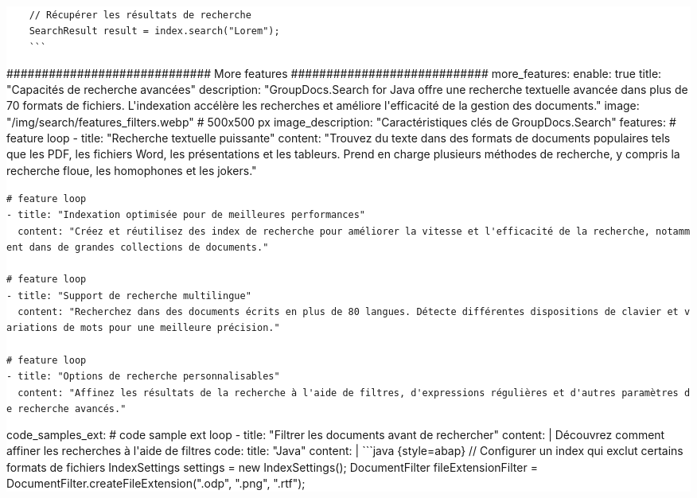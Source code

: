         // Récupérer les résultats de recherche
        SearchResult result = index.search("Lorem");
        ```            

############################# More features ############################
more_features:
  enable: true
  title: "Capacités de recherche avancées"
  description: "GroupDocs.Search for Java offre une recherche textuelle avancée dans plus de 70 formats de fichiers. L'indexation accélère les recherches et améliore l'efficacité de la gestion des documents."
  image: "/img/search/features_filters.webp" # 500x500 px
  image_description: "Caractéristiques clés de GroupDocs.Search"
  features:
    # feature loop
    - title: "Recherche textuelle puissante"
      content: "Trouvez du texte dans des formats de documents populaires tels que les PDF, les fichiers Word, les présentations et les tableurs. Prend en charge plusieurs méthodes de recherche, y compris la recherche floue, les homophones et les jokers."

    # feature loop
    - title: "Indexation optimisée pour de meilleures performances"
      content: "Créez et réutilisez des index de recherche pour améliorer la vitesse et l'efficacité de la recherche, notamment dans de grandes collections de documents."

    # feature loop
    - title: "Support de recherche multilingue"
      content: "Recherchez dans des documents écrits en plus de 80 langues. Détecte différentes dispositions de clavier et variations de mots pour une meilleure précision."

    # feature loop
    - title: "Options de recherche personnalisables"
      content: "Affinez les résultats de la recherche à l'aide de filtres, d'expressions régulières et d'autres paramètres de recherche avancés."
      
  code_samples_ext:
    # code sample ext loop
    - title: "Filtrer les documents avant de rechercher"
      content: |
        Découvrez comment affiner les recherches à l'aide de filtres
      code:
        title: "Java"
        content: |
          ```java {style=abap}
          // Configurer un index qui exclut certains formats de fichiers
          IndexSettings settings = new IndexSettings();
          DocumentFilter fileExtensionFilter = 
            DocumentFilter.createFileExtension(".odp", ".png", ".rtf");
